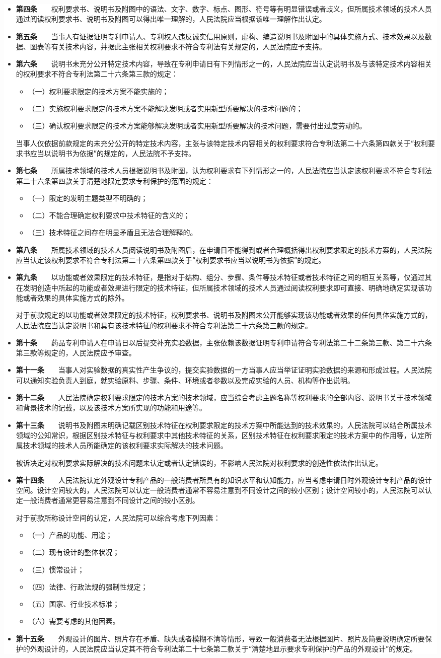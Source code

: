 - **第四条**　　权利要求书、说明书及附图中的语法、文字、数字、标点、图形、符号等有明显错误或者歧义，但所属技术领域的技术人员通过阅读权利要求书、说明书及附图可以得出唯一理解的，人民法院应当根据该唯一理解作出认定。

- **第五条**　　当事人有证据证明专利申请人、专利权人违反诚实信用原则，虚构、编造说明书及附图中的具体实施方式、技术效果以及数据、图表等有关技术内容，并据此主张相关权利要求不符合专利法有关规定的，人民法院应予支持。

- **第六条**　　说明书未充分公开特定技术内容，导致在专利申请日有下列情形之一的，人民法院应当认定说明书及与该特定技术内容相关的权利要求不符合专利法第二十六条第三款的规定：

  - （一）权利要求限定的技术方案不能实施的；

  - （二）实施权利要求限定的技术方案不能解决发明或者实用新型所要解决的技术问题的；

  - （三）确认权利要求限定的技术方案能够解决发明或者实用新型所要解决的技术问题，需要付出过度劳动的。

  当事人仅依据前款规定的未充分公开的特定技术内容，主张与该特定技术内容相关的权利要求符合专利法第二十六条第四款关于“权利要求书应当以说明书为依据”的规定的，人民法院不予支持。

- **第七条**　　所属技术领域的技术人员根据说明书及附图，认为权利要求有下列情形之一的，人民法院应当认定该权利要求不符合专利法第二十六条第四款关于清楚地限定要求专利保护的范围的规定：

  - （一）限定的发明主题类型不明确的；

  - （二）不能合理确定权利要求中技术特征的含义的；

  - （三）技术特征之间存在明显矛盾且无法合理解释的。

- **第八条**　　所属技术领域的技术人员阅读说明书及附图后，在申请日不能得到或者合理概括得出权利要求限定的技术方案的，人民法院应当认定该权利要求不符合专利法第二十六条第四款关于“权利要求书应当以说明书为依据”的规定。

- **第九条**　　以功能或者效果限定的技术特征，是指对于结构、组分、步骤、条件等技术特征或者技术特征之间的相互关系等，仅通过其在发明创造中所起的功能或者效果进行限定的技术特征，但所属技术领域的技术人员通过阅读权利要求即可直接、明确地确定实现该功能或者效果的具体实施方式的除外。

  对于前款规定的以功能或者效果限定的技术特征，权利要求书、说明书及附图未公开能够实现该功能或者效果的任何具体实施方式的，人民法院应当认定说明书和具有该技术特征的权利要求不符合专利法第二十六条第三款的规定。

- **第十条**　　药品专利申请人在申请日以后提交补充实验数据，主张依赖该数据证明专利申请符合专利法第二十二条第三款、第二十六条第三款等规定的，人民法院应予审查。

- **第十一条**　　当事人对实验数据的真实性产生争议的，提交实验数据的一方当事人应当举证证明实验数据的来源和形成过程。人民法院可以通知实验负责人到庭，就实验原料、步骤、条件、环境或者参数以及完成实验的人员、机构等作出说明。

- **第十二条**　　人民法院确定权利要求限定的技术方案的技术领域，应当综合考虑主题名称等权利要求的全部内容、说明书关于技术领域和背景技术的记载，以及该技术方案所实现的功能和用途等。

- **第十三条**　　说明书及附图未明确记载区别技术特征在权利要求限定的技术方案中所能达到的技术效果的，人民法院可以结合所属技术领域的公知常识，根据区别技术特征与权利要求中其他技术特征的关系，区别技术特征在权利要求限定的技术方案中的作用等，认定所属技术领域的技术人员所能确定的该权利要求实际解决的技术问题。

  被诉决定对权利要求实际解决的技术问题未认定或者认定错误的，不影响人民法院对权利要求的创造性依法作出认定。

- **第十四条**　　人民法院认定外观设计专利产品的一般消费者所具有的知识水平和认知能力，应当考虑申请日时外观设计专利产品的设计空间。设计空间较大的，人民法院可以认定一般消费者通常不容易注意到不同设计之间的较小区别；设计空间较小的，人民法院可以认定一般消费者通常更容易注意到不同设计之间的较小区别。

  对于前款所称设计空间的认定，人民法院可以综合考虑下列因素：

  - （一）产品的功能、用途；

  - （二）现有设计的整体状况；

  - （三）惯常设计；

  - （四）法律、行政法规的强制性规定；

  - （五）国家、行业技术标准；

  - （六）需要考虑的其他因素。

- **第十五条**　　外观设计的图片、照片存在矛盾、缺失或者模糊不清等情形，导致一般消费者无法根据图片、照片及简要说明确定所要保护的外观设计的，人民法院应当认定其不符合专利法第二十七条第二款关于“清楚地显示要求专利保护的产品的外观设计”的规定。
